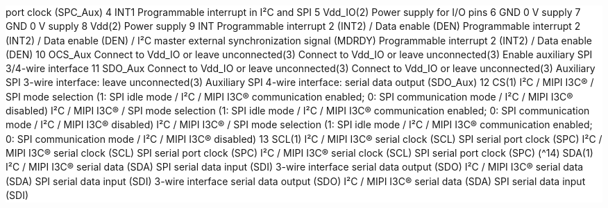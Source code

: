 port clock (SPC_Aux)
4 INT1 Programmable interrupt in I²C and SPI
5 Vdd_IO(2) Power supply for I/O pins
6 GND 0 V supply
7 GND 0 V supply
8 Vdd(2) Power supply
9 INT
Programmable interrupt 2
(INT2) / Data enable (DEN)
Programmable interrupt 2 (INT2) /
Data enable (DEN) /
I²C master external synchronization
signal (MDRDY)
Programmable interrupt 2 (INT2) /
Data enable (DEN)
10 OCS_Aux
Connect to Vdd_IO or
leave unconnected(3)
Connect to Vdd_IO or
leave unconnected(3)
Enable auxiliary SPI 3/4-wire interface
11 SDO_Aux
Connect to Vdd_IO or
leave unconnected(3)
Connect to Vdd_IO or
leave unconnected(3)
Auxiliary SPI 3-wire interface: leave
unconnected(3)
Auxiliary SPI 4-wire interface: serial
data output (SDO_Aux)
12 CS(1)
I²C / MIPI I3C® / SPI mode selection
(1: SPI idle mode / I²C / MIPI I3C®
communication enabled;
0: SPI communication mode / I²C / MIPI
I3C® disabled)
I²C / MIPI I3C® / SPI mode
selection
(1: SPI idle mode / I²C / MIPI I3C®
communication enabled;
0: SPI communication mode / I²C /
MIPI I3C® disabled)
I²C / MIPI I3C® / SPI mode selection
(1: SPI idle mode / I²C / MIPI I3C®
communication enabled;
0: SPI communication mode / I²C /
MIPI I3C® disabled)
13 SCL(1)
I²C / MIPI I3C® serial clock (SCL)
SPI serial port clock (SPC)
I²C / MIPI I3C® serial clock (SCL)
SPI serial port clock (SPC)
I²C / MIPI I3C® serial clock (SCL)
SPI serial port clock (SPC)
(^14) SDA(1)
I²C / MIPI I3C® serial data (SDA)
SPI serial data input (SDI)
3-wire interface serial data output (SDO)
I²C / MIPI I3C® serial data (SDA)
SPI serial data input (SDI)
3-wire interface serial data output
(SDO)
I²C / MIPI I3C® serial data (SDA)
SPI serial data input (SDI)